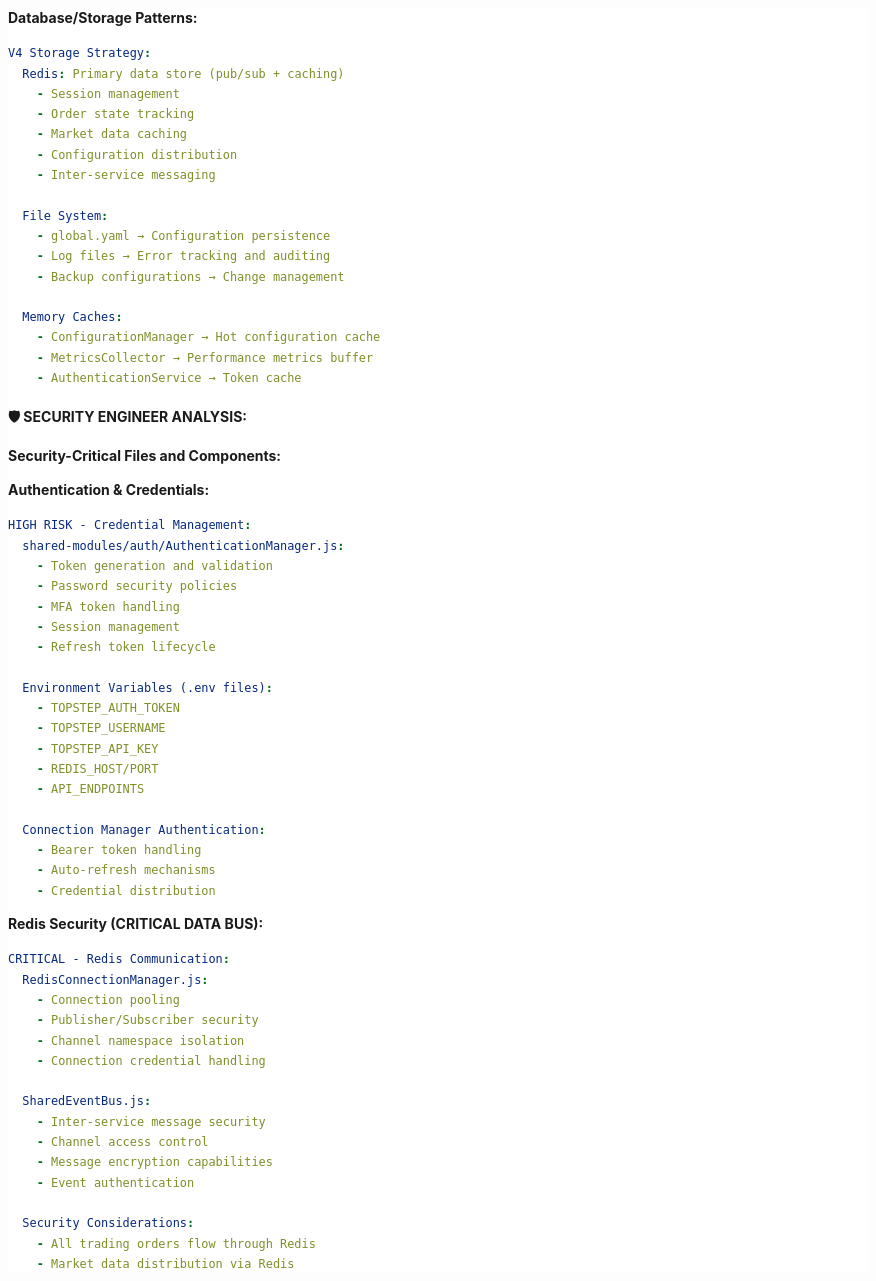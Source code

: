 **Database/Storage Patterns:**
```yaml
V4 Storage Strategy:
  Redis: Primary data store (pub/sub + caching)
    - Session management
    - Order state tracking
    - Market data caching
    - Configuration distribution
    - Inter-service messaging
  
  File System:
    - global.yaml → Configuration persistence
    - Log files → Error tracking and auditing
    - Backup configurations → Change management
  
  Memory Caches:
    - ConfigurationManager → Hot configuration cache
    - MetricsCollector → Performance metrics buffer
    - AuthenticationService → Token cache
```

#### 🛡️ SECURITY ENGINEER ANALYSIS:

**Security-Critical Files and Components:**

**Authentication & Credentials:**
```yaml
HIGH RISK - Credential Management:
  shared-modules/auth/AuthenticationManager.js:
    - Token generation and validation
    - Password security policies
    - MFA token handling
    - Session management
    - Refresh token lifecycle
  
  Environment Variables (.env files):
    - TOPSTEP_AUTH_TOKEN
    - TOPSTEP_USERNAME  
    - TOPSTEP_API_KEY
    - REDIS_HOST/PORT
    - API_ENDPOINTS
  
  Connection Manager Authentication:
    - Bearer token handling
    - Auto-refresh mechanisms
    - Credential distribution
```

**Redis Security (CRITICAL DATA BUS):**
```yaml
CRITICAL - Redis Communication:
  RedisConnectionManager.js:
    - Connection pooling
    - Publisher/Subscriber security
    - Channel namespace isolation
    - Connection credential handling
  
  SharedEventBus.js:
    - Inter-service message security
    - Channel access control
    - Message encryption capabilities
    - Event authentication
  
  Security Considerations:
    - All trading orders flow through Redis
    - Market data distribution via Redis
```